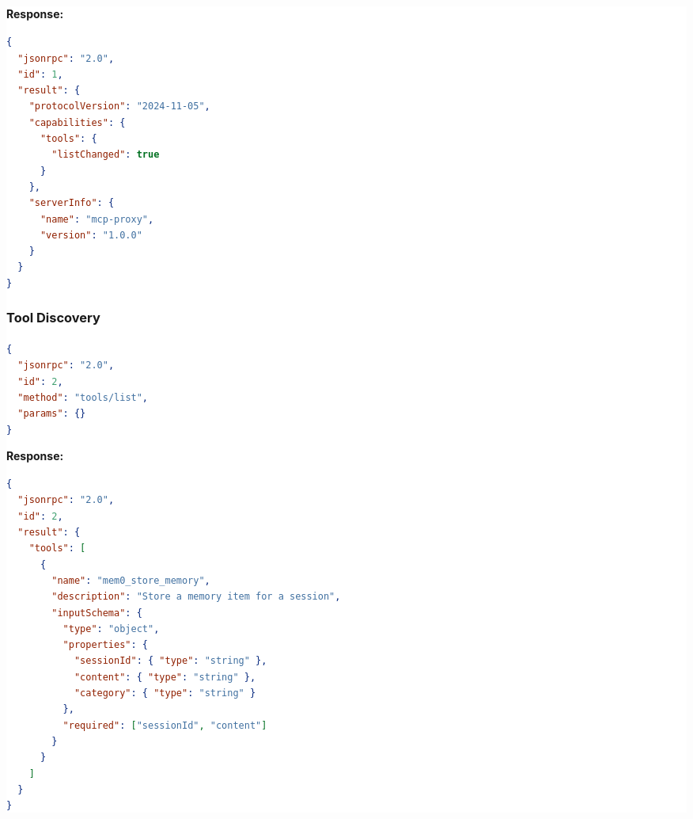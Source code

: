 **Response:**
```json
{
  "jsonrpc": "2.0",
  "id": 1,
  "result": {
    "protocolVersion": "2024-11-05",
    "capabilities": {
      "tools": {
        "listChanged": true
      }
    },
    "serverInfo": {
      "name": "mcp-proxy",
      "version": "1.0.0"
    }
  }
}
```

### Tool Discovery

```json
{
  "jsonrpc": "2.0",
  "id": 2,
  "method": "tools/list",
  "params": {}
}
```

**Response:**
```json
{
  "jsonrpc": "2.0",
  "id": 2,
  "result": {
    "tools": [
      {
        "name": "mem0_store_memory",
        "description": "Store a memory item for a session",
        "inputSchema": {
          "type": "object",
          "properties": {
            "sessionId": { "type": "string" },
            "content": { "type": "string" },
            "category": { "type": "string" }
          },
          "required": ["sessionId", "content"]
        }
      }
    ]
  }
}
```
